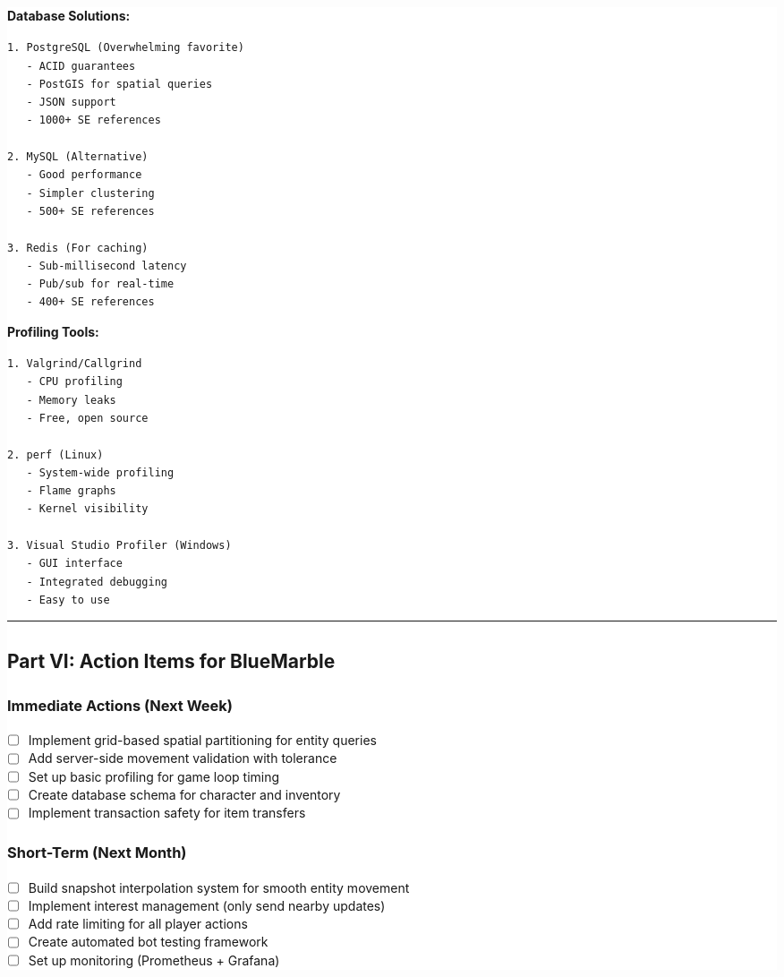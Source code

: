 **Database Solutions:**
```
1. PostgreSQL (Overwhelming favorite)
   - ACID guarantees
   - PostGIS for spatial queries
   - JSON support
   - 1000+ SE references

2. MySQL (Alternative)
   - Good performance
   - Simpler clustering
   - 500+ SE references

3. Redis (For caching)
   - Sub-millisecond latency
   - Pub/sub for real-time
   - 400+ SE references
```

**Profiling Tools:**
```
1. Valgrind/Callgrind
   - CPU profiling
   - Memory leaks
   - Free, open source

2. perf (Linux)
   - System-wide profiling
   - Flame graphs
   - Kernel visibility

3. Visual Studio Profiler (Windows)
   - GUI interface
   - Integrated debugging
   - Easy to use
```

---

## Part VI: Action Items for BlueMarble

### Immediate Actions (Next Week)

- [ ] Implement grid-based spatial partitioning for entity queries
- [ ] Add server-side movement validation with tolerance
- [ ] Set up basic profiling for game loop timing
- [ ] Create database schema for character and inventory
- [ ] Implement transaction safety for item transfers

### Short-Term (Next Month)

- [ ] Build snapshot interpolation system for smooth entity movement
- [ ] Implement interest management (only send nearby updates)
- [ ] Add rate limiting for all player actions
- [ ] Create automated bot testing framework
- [ ] Set up monitoring (Prometheus + Grafana)
